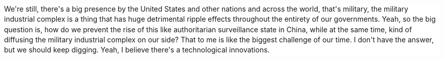 We're still, there's a big presence by the United States and other nations and across the world, that's military, the military industrial complex is a thing that has huge detrimental ripple effects throughout the entirety of our governments. Yeah, so the big question is, how do we prevent the rise of this like authoritarian surveillance state in China, while at the same time, kind of diffusing the military industrial complex on our side? That to me is like the biggest challenge of our time. I don't have the answer, but we should keep digging. Yeah, I believe there's a technological innovations.

